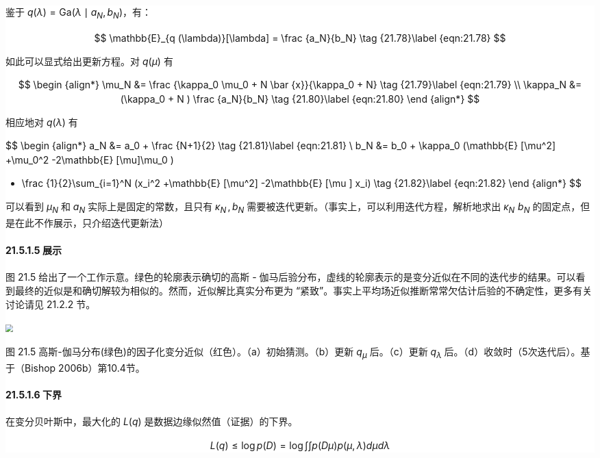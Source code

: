 鉴于 $q (\lambda) = \text {Ga}(\lambda \mid a_N, b_N)$，有：

$$
\mathbb{E}_{q (\lambda)}[\lambda] = \frac {a_N}{b_N}
\tag {21.78}\label {eqn:21.78}
$$

如此可以显式给出更新方程。对 $q (\mu)$ 有

$$
\begin {align*}
\mu_N 
&= \frac {\kappa_0 \mu_0 + N \bar {x}}{\kappa_0 + N}
\tag {21.79}\label {eqn:21.79}
\\
\kappa_N 
&= (\kappa_0 + N ) \frac {a_N}{b_N}
\tag {21.80}\label {eqn:21.80}
\end {align*}
$$

相应地对 $q (\lambda)$ 有

$$
\begin {align*}
a_N &= a_0 + \frac {N+1}{2}
\tag {21.81}\label {eqn:21.81}
\\
b_N &= b_0 + \kappa_0 (\mathbb{E} [\mu^2] +\mu_0^2 -2\mathbb{E} [\mu]\mu_0 ) 
+ \frac {1}{2}\sum_{i=1}^N (x_i^2 +\mathbb{E} [\mu^2] -2\mathbb{E} [\mu ] x_i)
\tag {21.82}\label {eqn:21.82}
\end {align*}
$$

可以看到 $\mu_N$ 和 $a_N$ 实际上是固定的常数，且只有 $\kappa_N\,,b_N$ 需要被迭代更新。（事实上，可以利用迭代方程，解析地求出 $\kappa_N\,\,b_N$ 的固定点，但是在此不作展示，只介绍迭代更新法）



#### 21.5.1.5 展示

图 21.5 给出了一个工作示意。绿色的轮廓表示确切的高斯 - 伽马后验分布，虚线的轮廓表示的是变分近似在不同的迭代步的结果。可以看到最终的近似是和确切解较为相似的。然而，近似解比真实分布更为 “紧致”。事实上平均场近似推断常常欠估计后验的不确定性，更多有关讨论请见 21.2.2 节。

<img src="https://gitee.com/XiShanSnow/imagebed/raw/master/images/articles/spatialPresent_20210717114618_ed..png" style="zoom:67%;" />

图 21.5 高斯-伽马分布(绿色)的因子化变分近似（红色）。（a）初始猜测。（b）更新 $q_μ$ 后。（c）更新 $q_λ$ 后。（d）收敛时（5次迭代后）。基于（Bishop 2006b）第10.4节。



#### 21.5.1.6 下界

在变分贝叶斯中，最大化的 $L (q)$ 是数据边缘似然值（证据）的下界。

$$
L (q) \le \log p (D) = \log \int \int p (D\mu) p (\mu, \lambda) d\mu d\lambda
\tag {21.83}\label {eqn:21.83}
$$
